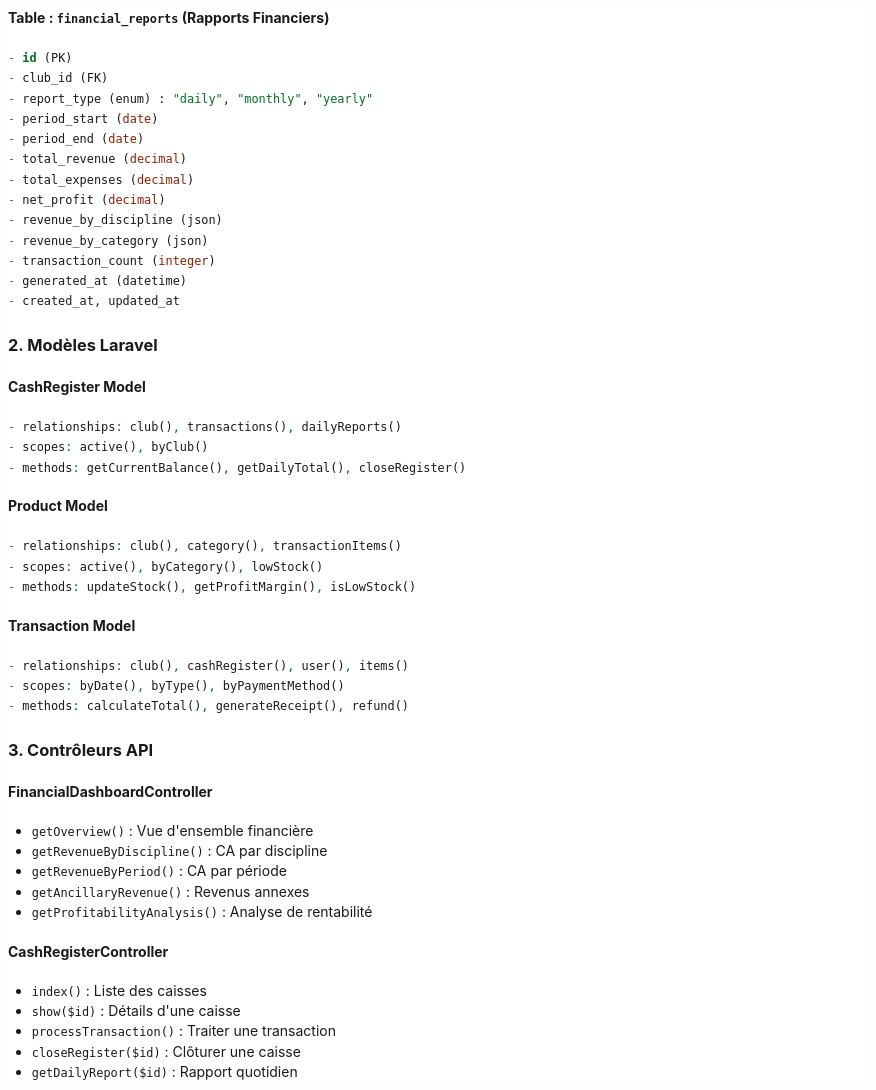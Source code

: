 #### **Table : `financial_reports` (Rapports Financiers)**
```sql
- id (PK)
- club_id (FK)
- report_type (enum) : "daily", "monthly", "yearly"
- period_start (date)
- period_end (date)
- total_revenue (decimal)
- total_expenses (decimal)
- net_profit (decimal)
- revenue_by_discipline (json)
- revenue_by_category (json)
- transaction_count (integer)
- generated_at (datetime)
- created_at, updated_at
```

### **2. Modèles Laravel**

#### **CashRegister Model**
```php
- relationships: club(), transactions(), dailyReports()
- scopes: active(), byClub()
- methods: getCurrentBalance(), getDailyTotal(), closeRegister()
```

#### **Product Model**
```php
- relationships: club(), category(), transactionItems()
- scopes: active(), byCategory(), lowStock()
- methods: updateStock(), getProfitMargin(), isLowStock()
```

#### **Transaction Model**
```php
- relationships: club(), cashRegister(), user(), items()
- scopes: byDate(), byType(), byPaymentMethod()
- methods: calculateTotal(), generateReceipt(), refund()
```

### **3. Contrôleurs API**

#### **FinancialDashboardController**
- `getOverview()` : Vue d'ensemble financière
- `getRevenueByDiscipline()` : CA par discipline
- `getRevenueByPeriod()` : CA par période
- `getAncillaryRevenue()` : Revenus annexes
- `getProfitabilityAnalysis()` : Analyse de rentabilité

#### **CashRegisterController**
- `index()` : Liste des caisses
- `show($id)` : Détails d'une caisse
- `processTransaction()` : Traiter une transaction
- `closeRegister($id)` : Clôturer une caisse
- `getDailyReport($id)` : Rapport quotidien
